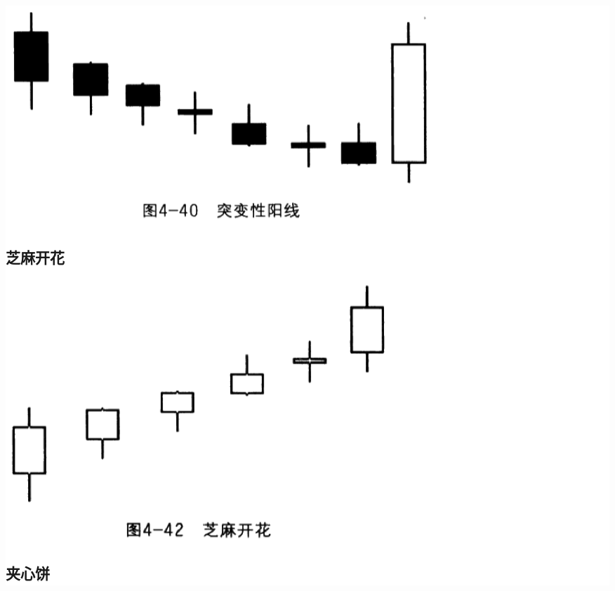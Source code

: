 ![image](/images/invest/cmckxjsjy-4-40.png)

## 芝麻开花
![image](/images/invest/cmckxjsjy-4-42.png)

## 夹心饼